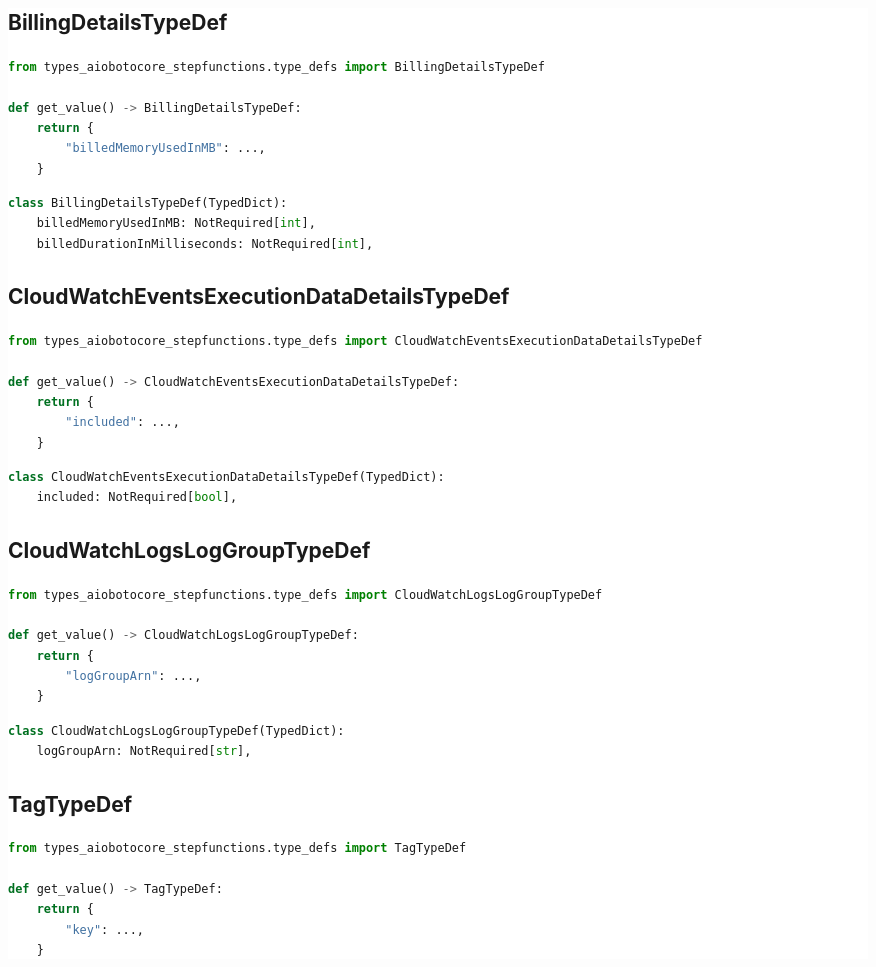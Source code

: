 ## BillingDetailsTypeDef

```python title="Usage Example"
from types_aiobotocore_stepfunctions.type_defs import BillingDetailsTypeDef

def get_value() -> BillingDetailsTypeDef:
    return {
        "billedMemoryUsedInMB": ...,
    }
```

```python title="Definition"
class BillingDetailsTypeDef(TypedDict):
    billedMemoryUsedInMB: NotRequired[int],
    billedDurationInMilliseconds: NotRequired[int],
```

## CloudWatchEventsExecutionDataDetailsTypeDef

```python title="Usage Example"
from types_aiobotocore_stepfunctions.type_defs import CloudWatchEventsExecutionDataDetailsTypeDef

def get_value() -> CloudWatchEventsExecutionDataDetailsTypeDef:
    return {
        "included": ...,
    }
```

```python title="Definition"
class CloudWatchEventsExecutionDataDetailsTypeDef(TypedDict):
    included: NotRequired[bool],
```

## CloudWatchLogsLogGroupTypeDef

```python title="Usage Example"
from types_aiobotocore_stepfunctions.type_defs import CloudWatchLogsLogGroupTypeDef

def get_value() -> CloudWatchLogsLogGroupTypeDef:
    return {
        "logGroupArn": ...,
    }
```

```python title="Definition"
class CloudWatchLogsLogGroupTypeDef(TypedDict):
    logGroupArn: NotRequired[str],
```

## TagTypeDef

```python title="Usage Example"
from types_aiobotocore_stepfunctions.type_defs import TagTypeDef

def get_value() -> TagTypeDef:
    return {
        "key": ...,
    }
```
